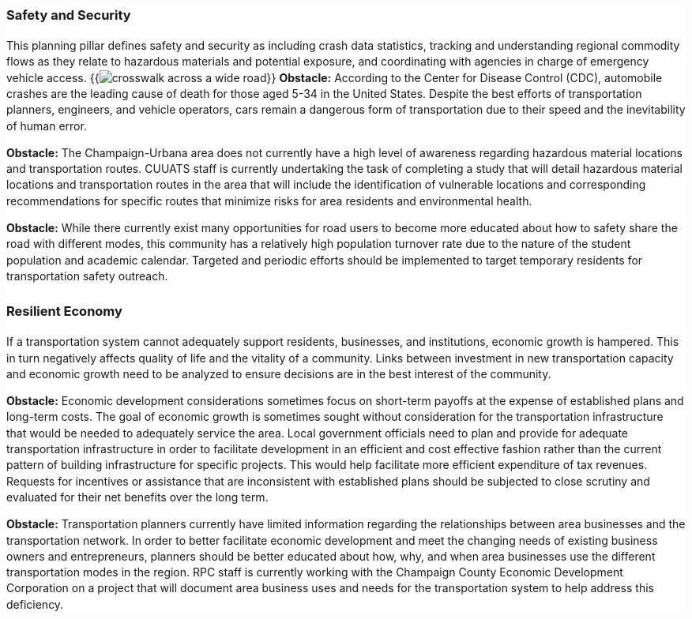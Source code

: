 ### Safety and Security

This planning pillar defines safety and security as including crash data
statistics, tracking and understanding regional commodity flows as they relate
to hazardous materials and potential exposure, and coordinating with agencies in
charge of emergency vehicle access.
{{<image src="crosswalk-1.jpg"
alt="crosswalk across a wide road"
caption="Accessible Pedestrian Signal on Bradley Avenue, Champaign, 2010"
position="right">}}
**Obstacle:** According to the Center for Disease Control (CDC), automobile crashes are the
leading cause of death for those aged 5-34 in the United States. Despite the
best efforts of transportation planners, engineers, and vehicle operators, cars
remain a dangerous form of transportation due to their speed and the
inevitability of human error.

**Obstacle:** The Champaign-Urbana area does not currently have a high level of awareness
regarding hazardous material locations and transportation routes. CUUATS staff
is currently undertaking the task of completing a study that will detail
hazardous material locations and transportation routes in the area that will
include the identification of vulnerable locations and corresponding
recommendations for specific routes that minimize risks for area residents and
environmental health.

**Obstacle:** While there currently exist many opportunities for road users to become more
educated about how to safety share the road with different modes, this community
has a relatively high population turnover rate due to the nature of the student
population and academic calendar. Targeted and periodic efforts should be
implemented to target temporary residents for transportation safety outreach.

### Resilient Economy

If a transportation system cannot adequately support residents, businesses, and
institutions, economic growth is hampered. This in turn negatively affects
quality of life and the vitality of a community. Links between investment in new
transportation capacity and economic growth need to be analyzed to ensure
decisions are in the best interest of the community.

**Obstacle:** Economic development considerations sometimes focus on short-term
payoffs at the expense of established plans and long-term costs. The goal of
economic growth is sometimes sought without consideration for the transportation
infrastructure that would be needed to adequately service the area. Local
government officials need to plan and provide for adequate transportation
infrastructure in order to facilitate development in an efficient and cost
effective fashion rather than the current pattern of building infrastructure for
specific projects. This would help facilitate more efficient expenditure of tax
revenues. Requests for incentives or assistance that are inconsistent with
established plans should be subjected to close scrutiny and evaluated for their
net benefits over the long term.

**Obstacle:** Transportation planners currently have limited information regarding
the relationships between area businesses and the transportation network. In
order to better facilitate economic development and meet the changing needs of
existing business owners and entrepreneurs, planners should be better educated
about how, why, and when area businesses use the different transportation modes
in the region. RPC staff is currently working with the Champaign County Economic
Development Corporation on a project that will document area business uses and
needs for the transportation system to help address this deficiency.
